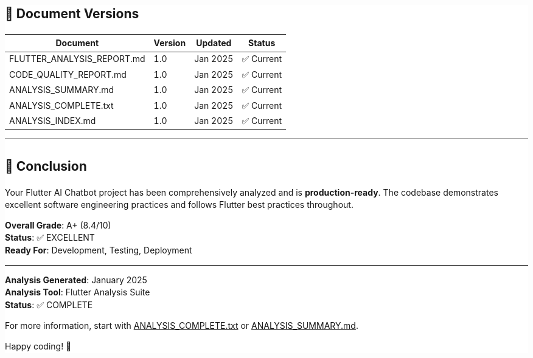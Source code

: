 ## 📝 Document Versions

| Document | Version | Updated | Status |
|----------|---------|---------|--------|
| FLUTTER_ANALYSIS_REPORT.md | 1.0 | Jan 2025 | ✅ Current |
| CODE_QUALITY_REPORT.md | 1.0 | Jan 2025 | ✅ Current |
| ANALYSIS_SUMMARY.md | 1.0 | Jan 2025 | ✅ Current |
| ANALYSIS_COMPLETE.txt | 1.0 | Jan 2025 | ✅ Current |
| ANALYSIS_INDEX.md | 1.0 | Jan 2025 | ✅ Current |

---

## 🎉 Conclusion

Your Flutter AI Chatbot project has been comprehensively analyzed and is **production-ready**. The codebase demonstrates excellent software engineering practices and follows Flutter best practices throughout.

**Overall Grade**: A+ (8.4/10)  
**Status**: ✅ EXCELLENT  
**Ready For**: Development, Testing, Deployment

---

**Analysis Generated**: January 2025  
**Analysis Tool**: Flutter Analysis Suite  
**Status**: ✅ COMPLETE

For more information, start with [ANALYSIS_COMPLETE.txt](ANALYSIS_COMPLETE.txt) or [ANALYSIS_SUMMARY.md](ANALYSIS_SUMMARY.md).

Happy coding! 🚀
